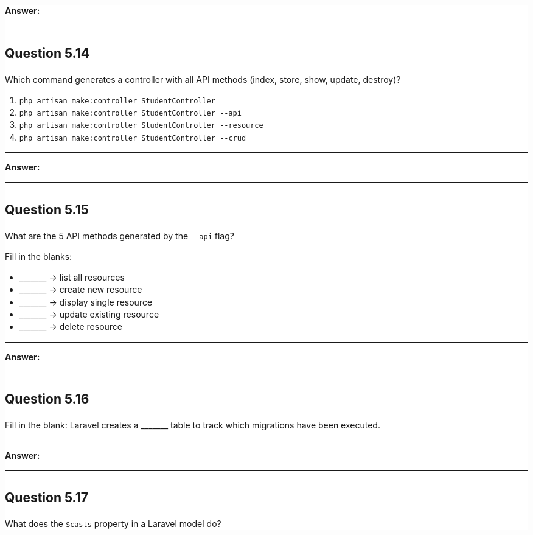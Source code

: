 **Answer:**



---

## Question 5.14

Which command generates a controller with all API methods (index, store, show, update, destroy)?

1. `php artisan make:controller StudentController`
2. `php artisan make:controller StudentController --api`
3. `php artisan make:controller StudentController --resource`
4. `php artisan make:controller StudentController --crud`

---

**Answer:**



---

## Question 5.15

What are the 5 API methods generated by the `--api` flag?

Fill in the blanks:
- _______ → list all resources
- _______ → create new resource  
- _______ → display single resource
- _______ → update existing resource
- _______ → delete resource

---

**Answer:**



---

## Question 5.16

Fill in the blank: Laravel creates a _______ table to track which migrations have been executed.

---

**Answer:**



---

## Question 5.17

What does the `$casts` property in a Laravel model do?
